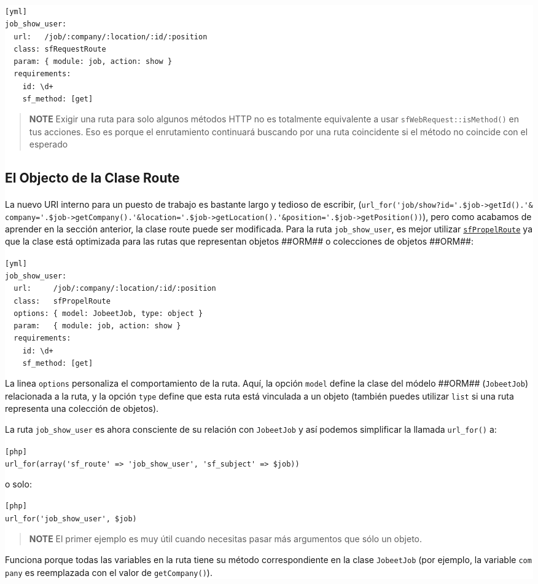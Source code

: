     [yml]
    job_show_user:
      url:   /job/:company/:location/:id/:position
      class: sfRequestRoute
      param: { module: job, action: show }
      requirements:
        id: \d+
        sf_method: [get]

>**NOTE**
>Exigir una ruta para solo algunos métodos HTTP no es totalmente 
>equivalente a usar `sfWebRequest::isMethod()` en tus acciones.
>Eso es porque el enrutamiento continuará buscando por una ruta coincidente
>si el método no coincide con el esperado

El Objecto de la Clase Route
----------------------------

La nuevo URI interno para un puesto de trabajo es bastante largo y tedioso de escribir, (`url_for('job/show?id='.$job->getId().'&company='.$job->getCompany().'&location='.$job->getLocation().'&position='.$job->getPosition())`), pero como acabamos de aprender en la sección anterior, la clase route puede ser modificada. Para la ruta `job_show_user`, es mejor utilizar [`sfPropelRoute`](http://www.symfony-project.org/api/1_4/sfPropelRoute) ya que la clase está optimizada para las rutas que representan objetos ##ORM## o colecciones de objetos ##ORM##:

    [yml]
    job_show_user:
      url:     /job/:company/:location/:id/:position
      class:   sfPropelRoute
      options: { model: JobeetJob, type: object }
      param:   { module: job, action: show }
      requirements:
        id: \d+
        sf_method: [get]

La linea `options` personaliza el comportamiento de la ruta. Aquí, la opción `model` define la clase del módelo ##ORM## (`JobeetJob`) relacionada a la ruta, y la opción `type` define que esta ruta está vinculada a un objeto (también puedes utilizar `list` si una ruta representa una colección de objetos).

La ruta `job_show_user` es ahora consciente de su relación con `JobeetJob` y así podemos simplificar la llamada `url_for()` a:

    [php]
    url_for(array('sf_route' => 'job_show_user', 'sf_subject' => $job))

o solo:

    [php]
    url_for('job_show_user', $job)

>**NOTE**
>El primer ejemplo es muy útil cuando necesitas pasar más argumentos que sólo un objeto.

Funciona porque todas las variables en la ruta tiene su método correspondiente en la clase `JobeetJob` (por ejemplo, la variable `company` es reemplazada con el valor de `getCompany()`).
